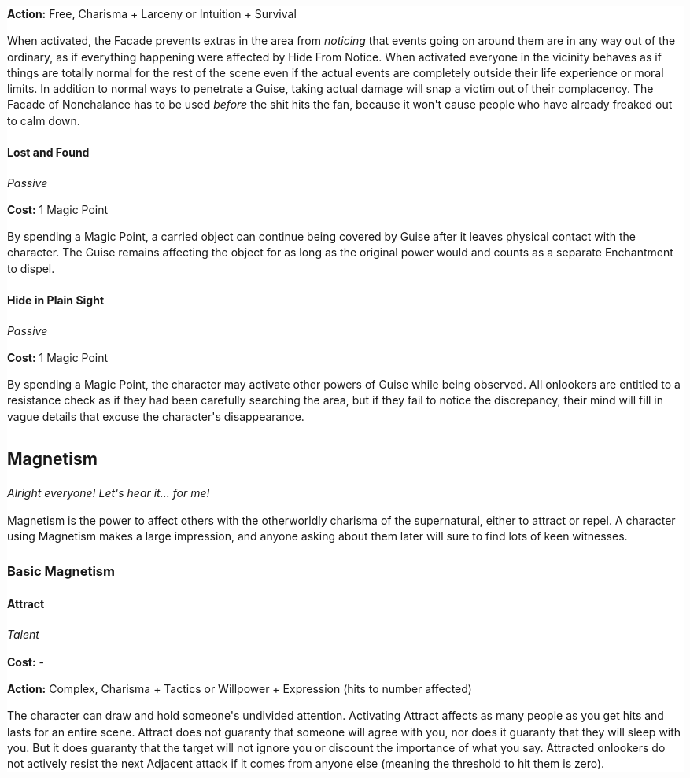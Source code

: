 **Action:** Free, Charisma + Larceny or Intuition + Survival

When activated, the Facade prevents extras in the area from _noticing_ that events going on around them are in any way out of the ordinary, as if everything happening were affected by Hide From Notice. When activated everyone in the vicinity behaves as if things are totally normal for the rest of the scene even if the actual events are completely outside their life experience or moral limits. In addition to normal ways to penetrate a Guise, taking actual damage will snap a victim out of their complacency. The Facade of Nonchalance has to be used _before_ the shit hits the fan, because it won't cause people who have already freaked out to calm down.

#### Lost and Found

_Passive_

**Cost:** 1 Magic Point

By spending a Magic Point, a carried object can continue being covered by Guise after it leaves physical contact with the character. The Guise remains affecting the object for as long as the original power would and counts as a separate Enchantment to dispel.

#### Hide in Plain Sight

_Passive_

**Cost:** 1 Magic Point

By spending a Magic Point, the character may activate other powers of Guise while being observed. All onlookers are entitled to a resistance check as if they had been carefully searching the area, but if they fail to notice the discrepancy, their mind will fill in vague details that excuse the character's disappearance.

## Magnetism

_Alright everyone! Let's hear it... for me!_

Magnetism is the power to affect others with the otherworldly charisma of the supernatural, either to attract or repel. A character using 
Magnetism makes a large impression, and anyone asking about them later will sure to find lots of keen witnesses.

### Basic Magnetism

#### Attract

_Talent_

**Cost:** -

**Action:** Complex, Charisma + Tactics or Willpower + Expression (hits to number affected)

The character can draw and hold someone's undivided attention. Activating Attract affects as many people as you get hits and lasts for an entire scene. Attract does not guaranty that someone will agree with you, nor does it guaranty that they will sleep with you. But it does guaranty that the target will not ignore you or discount the importance of what you say. Attracted onlookers do not actively resist the next Adjacent attack if it comes from anyone else (meaning the threshold to hit them is zero).
